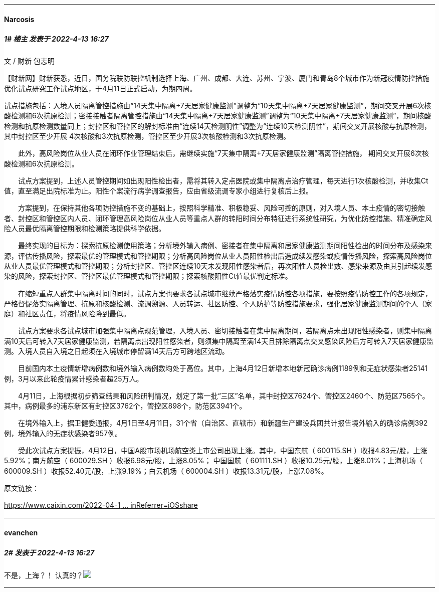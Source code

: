 

*****

####  Narcosis  
##### 1#       楼主       发表于 2022-4-13 16:27

文 / 财新 包志明

【财新网】财新获悉，近日，国务院联防联控机制选择上海、广州、成都、大连、苏州、宁波、厦门和青岛8个城市作为新冠疫情防控措施优化试点研究工作试点地区，于4月11日正式启动，为期四周。

试点措施包括：入境人员隔离管控措施由“14天集中隔离+7天居家健康监测”调整为“10天集中隔离+7天居家健康监测”，期间交叉开展6次核酸检测和6次抗原检测；密接接触者隔离管控措施由“14天集中隔离+7天居家健康监测”调整为“10天集中隔离+7天居家健康监测”，期间核酸检测和抗原检测数量同上；封控区和管控区的解封标准由“连续14天检测阴性”调整为“连续10天检测阴性”，期间交叉开展核酸与抗原检测，其中封控区至少开展 4次核酸和3次抗原检测，管控区至少开展3次核酸检测和3次抗原检测。

　　此外，高风险岗位从业人员在闭环作业管理结束后，需继续实施“7天集中隔离+7天居家健康监测”隔离管控措施， 期间交叉开展6次核酸检测和6次抗原检测。

　　试点方案提到，上述人员管控期间如出现阳性检出者，需将其转入定点医院或集中隔离点治疗管理，每天进行1次核酸检测，并收集Ct值，直至满足出院标准为止。阳性个案流行病学调查报告，应由省级流调专家小组进行复核后上报。

　　方案提到，在保持其他各项防控措施不变的基础上，按照科学精准、积极稳妥、风险可控的原则，对入境人员、本土疫情的密切接触者、封控区和管控区内人员、闭环管理高风险岗位从业人员等重点人群的转阳时间分布特征进行系统性研究，为优化防控措施、精准确定风险人员最优隔离管控期限和检测策略提供科学依据。

　　最终实现的目标为：探索抗原检测使用策略；分析境外输入病例、密接者在集中隔离和居家健康监测期间阳性检出的时间分布及感染来源，评估传播风险，探索最优的管理模式和管控期限；分析高风险岗位从业人员阳性检出后造成续发感染或疫情传播风险，探索高风险岗位从业人员最优管理模式和管控期限；分析封控区、管控区连续10天未发现阳性感染者后，再次阳性人员检出数、感染来源及由其引起续发感染的风险，探索封控区、管控区最优管理模式和管控期限；探索核酸阳性Ct值最优判定标准。

　　在缩短重点人群集中隔离时间的同时，试点方案也要求各试点城市继续严格落实疫情防控各项措施，要按照疫情防控工作的各项规定，严格督促落实隔离管理、抗原和核酸检测、流调溯源、人员转运、社区防控、个人防护等防控措施要求，强化居家健康监测期间的个人（家庭）和社区责任，将疫情风险降到最低。

　　试点方案要求各试点城市加强集中隔离点规范管理，入境人员、密切接触者在集中隔离期间，若隔离点未出现阳性感染者，则集中隔离满10天后可转入7天居家健康监测，若隔离点出现阳性感染者，则须集中隔离至满14天且排除隔离点交叉感染风险后方可转入7天居家健康监测。入境人员自入境之日起须在入境城市停留满14天后方可跨地区流动。

　　目前国内本土疫情新增病例数和境外输入病例数均处于高位。其中，上海4月12日新增本地新冠确诊病例1189例和无症状感染者25141例，3月以来此轮疫情累计感染者超25万人。

　　4月11日，上海根据初步筛查结果和风险研判情况，划定了第一批“三区”名单，其中封控区7624个、管控区2460个、防范区7565个。其中，病例最多的浦东新区有封控区3762个，管控区898个，防范区3941个。

　　在境外输入上，据卫健委通报，4月1日至4月11日，31个省（自治区、直辖市）和新疆生产建设兵团共计报告境外输入的确诊病例392例，境外输入的无症状感染者957例。

　　受此次试点方案提振，4月12日，中国A股市场机场航空类上市公司出现上涨。其中，中国东航（ 600115.SH ）收报4.83元/股，上涨5.92%；南方航空（ 600029.SH ）收报6.98元/股，上涨8.05%； 中国国航（ 601111.SH ）收报10.25元/股，上涨8.01%；上海机场（ 600009.SH ）收报52.40元/股，上涨9.19%；白云机场（ 600004.SH ）收报13.31元/股，上涨7.08%。

原文链接：

[https://www.caixin.com/2022-04-1 ... inReferrer=iOSshare](https://www.caixin.com/2022-04-13/101869533.html?cxw=IOS&amp;Sfrom=more&amp;originReferrer=iOSshare)

*****

####  evanchen  
##### 2#       发表于 2022-4-13 16:27

不是，上海？！
认真的？<img src="https://static.saraba1st.com/image/smiley/face2017/002.png" referrerpolicy="no-referrer">

*****
